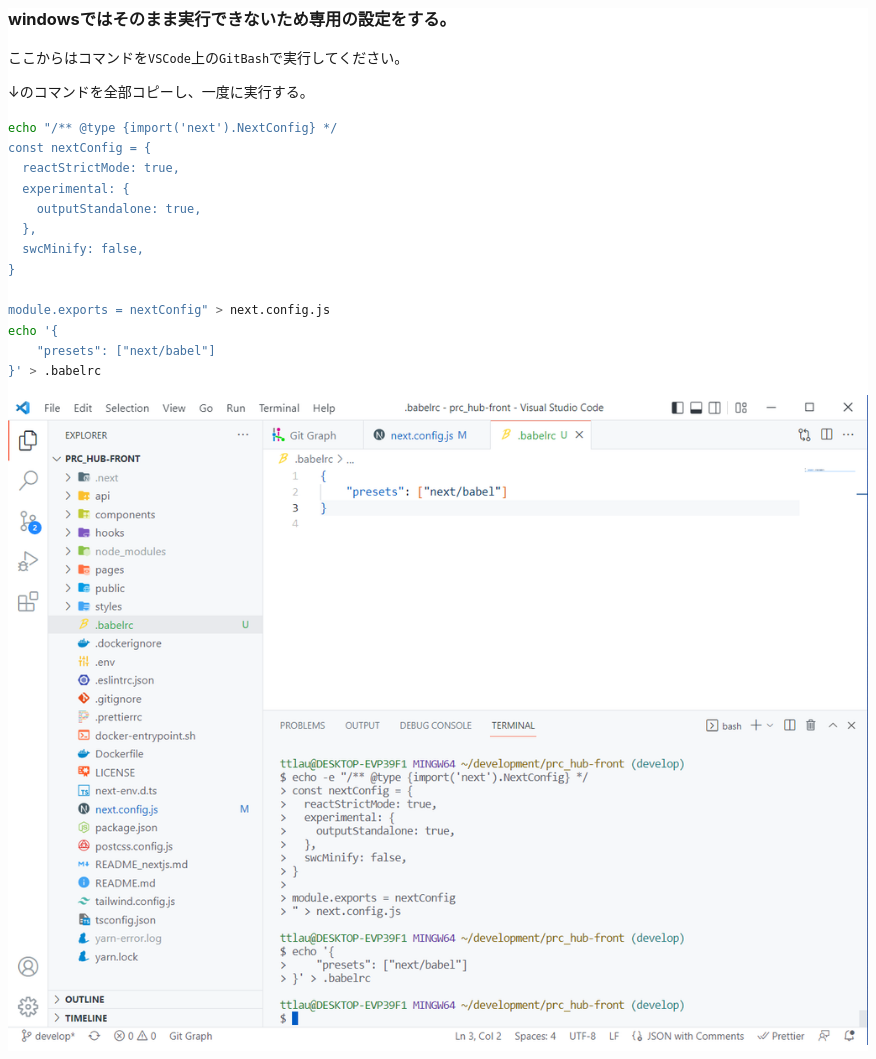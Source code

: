 ### windowsではそのまま実行できないため専用の設定をする。

ここからはコマンドを`VSCode`上の`GitBash`で実行してください。

↓のコマンドを全部コピーし、一度に実行する。

```bash
echo "/** @type {import('next').NextConfig} */
const nextConfig = {
  reactStrictMode: true,
  experimental: {
    outputStandalone: true,
  },
  swcMinify: false,
}

module.exports = nextConfig" > next.config.js
echo '{
    "presets": ["next/babel"]
}' > .babelrc
```


<img src="./img/62aac65b1444fb8b12494b7c.png" style="width:940px;"/>
